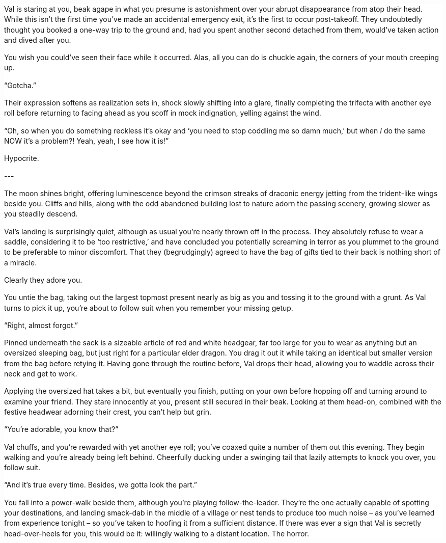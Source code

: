 Val is staring at you, beak agape in what you presume is astonishment over your abrupt disappearance from atop their head. While this isn’t the first time you’ve made an accidental emergency exit, it’s the first to occur post-takeoff. They undoubtedly thought you booked a one-way trip to the ground and, had you spent another second detached from them, would’ve taken action and dived after you.

You wish you could’ve seen their face while it occurred. Alas, all you can do is chuckle again, the corners of your mouth creeping up.

“Gotcha.”

Their expression softens as realization sets in, shock slowly shifting into a glare, finally completing the trifecta with another eye roll before returning to facing ahead as you scoff in mock indignation, yelling against the wind.

“Oh, so when you do something reckless it’s okay and ‘you need to stop coddling me so damn much,’ but when *I* do the same NOW it’s a problem?! Yeah, yeah, I see how it is!”

Hypocrite.

\---

The moon shines bright, offering luminescence beyond the crimson streaks of draconic energy jetting from the trident-like wings beside you. Cliffs and hills, along with the odd abandoned building lost to nature adorn the passing scenery, growing slower as you steadily descend.

Val’s landing is surprisingly quiet, although as usual you’re nearly thrown off in the process. They absolutely refuse to wear a saddle, considering it to be ‘too restrictive,’ and have concluded you potentially screaming in terror as you plummet to the ground to be preferable to minor discomfort. That they (begrudgingly) agreed to have the bag of gifts tied to their back is nothing short of a miracle.

Clearly they adore you.

You untie the bag, taking out the largest topmost present nearly as big as you and tossing it to the ground with a grunt. As Val turns to pick it up, you’re about to follow suit when you remember your missing getup.

 “Right, almost forgot.”

Pinned underneath the sack is a sizeable article of red and white headgear, far too large for you to wear as anything but an oversized sleeping bag, but just right for a particular elder dragon. You drag it out it while taking an identical but smaller version from the bag before retying it. Having gone through the routine before, Val drops their head, allowing you to waddle across their neck and get to work.

Applying the oversized hat takes a bit, but eventually you finish, putting on your own before hopping off and turning around to examine your friend. They stare innocently at you, present still secured in their beak. Looking at them head-on, combined with the festive headwear adorning their crest, you can’t help but grin.

“You’re adorable, you know that?”

Val chuffs, and you’re rewarded with yet another eye roll; you’ve coaxed quite a number of them out this evening. They begin walking and you’re already being left behind. Cheerfully ducking under a swinging tail that lazily attempts to knock you over, you follow suit.

“And it’s true every time. Besides, we gotta look the part.”

You fall into a power-walk beside them, although you’re playing follow-the-leader. They’re the one actually capable of spotting your destinations, and landing smack-dab in the middle of a village or nest tends to produce too much noise – as you’ve learned from experience tonight – so you’ve taken to hoofing it from a sufficient distance. If there was ever a sign that Val is secretly head-over-heels for you, this would be it: willingly walking to a distant location. The horror.
